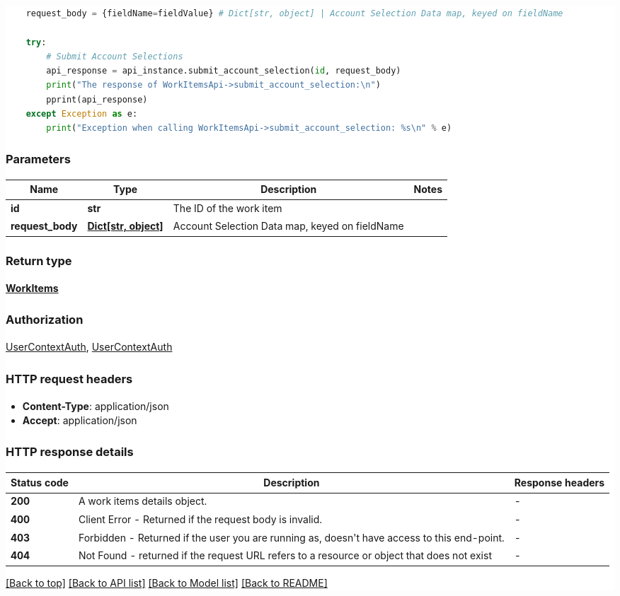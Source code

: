 ```python
    request_body = {fieldName=fieldValue} # Dict[str, object] | Account Selection Data map, keyed on fieldName

    try:
        # Submit Account Selections
        api_response = api_instance.submit_account_selection(id, request_body)
        print("The response of WorkItemsApi->submit_account_selection:\n")
        pprint(api_response)
    except Exception as e:
        print("Exception when calling WorkItemsApi->submit_account_selection: %s\n" % e)
```



### Parameters


Name | Type | Description  | Notes
------------- | ------------- | ------------- | -------------
 **id** | **str**| The ID of the work item | 
 **request_body** | [**Dict[str, object]**](object.md)| Account Selection Data map, keyed on fieldName | 

### Return type

[**WorkItems**](WorkItems.md)

### Authorization

[UserContextAuth](../README.md#UserContextAuth), [UserContextAuth](../README.md#UserContextAuth)

### HTTP request headers

 - **Content-Type**: application/json
 - **Accept**: application/json

### HTTP response details

| Status code | Description | Response headers |
|-------------|-------------|------------------|
**200** | A work items details object. |  -  |
**400** | Client Error - Returned if the request body is invalid. |  -  |
**403** | Forbidden - Returned if the user you are running as, doesn&#39;t have access to this end-point. |  -  |
**404** | Not Found - returned if the request URL refers to a resource or object that does not exist |  -  |

[[Back to top]](#) [[Back to API list]](../README.md#documentation-for-api-endpoints) [[Back to Model list]](../README.md#documentation-for-models) [[Back to README]](../README.md)

